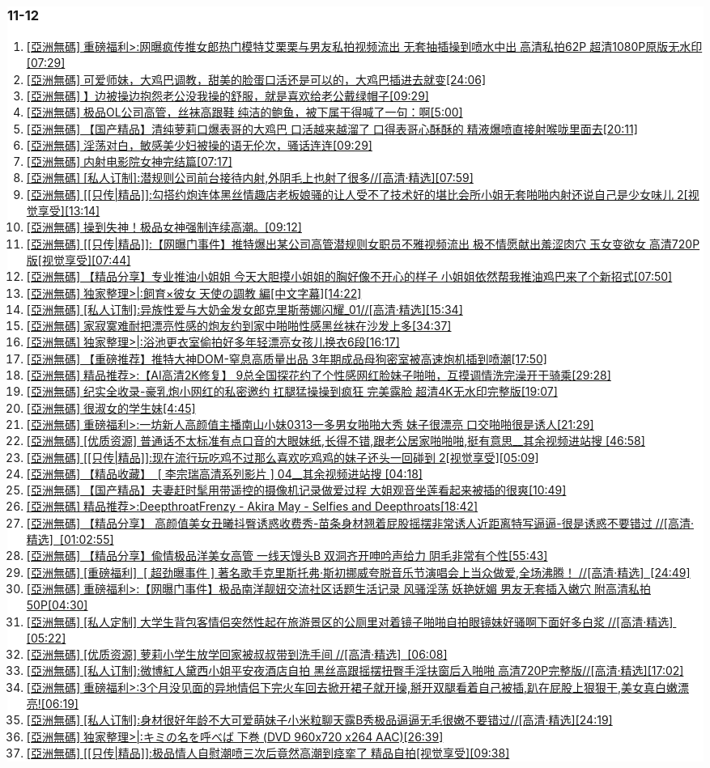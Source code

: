 ### 11-12
1. [ [亞洲無碼] 重磅福利&gt;:网曝疯传推女郎热门模特艾栗栗与男友私拍视频流出 无套抽插操到喷水中出 高清私拍62P 超清1080P原版无水印[07:29] ]( https://jjd6.xyz/embed/5947)
1. [ [亞洲無碼] 可爱师妹，大鸡巴调教，甜美的脸蛋口活还是可以的，大鸡巴插进去就变[24:06] ]( https://kkembed.kdwshell.com/embed/83691)
1. [ [亞洲無碼] 】边被操边抱怨老公没我操的舒服，就是喜欢给老公戴绿帽子[09:29] ]( http://91.9p9.xyz/ev.php?VID=8fa6IsqE4oUJTciAPqvVIOr8PKqtEVy3Y0fbxnWQ9EEkeGE0)
1. [ [亞洲無碼] 极品OL公司高管，丝袜高跟鞋 纯洁的鲍鱼，被下属干得喊了一句：啊[5:00] ]( https://kkembed.kdwshell.com/embed/83695)
1. [ [亞洲無碼] 【国产精品】清纯萝莉口爆表哥的大鸡巴 口活越来越溜了 口得表哥心酥酥的 精液爆喷直接射喉咙里面去[20:11] ]( https://www.666dav.com/vod/153626/)
1. [ [亞洲無碼] 淫荡对白，敏感美少妇被操的语无伦次，骚话连连[09:29] ]( http://91.9p9.xyz/ev.php?VID=438066vpk98cbadJtL4uj3v55AqCxAOfQJ1541lsnYyqkhDM)
1. [ [亞洲無碼] 内射电影院女神完结篇[07:17] ]( http://91.9p9.xyz/ev.php?VID=64079dABiZObAzANzMJVJDKTEBJAHbzlCRkiFjsNIxwDb3fH)
1. [ [亞洲無碼] [私人订制]:潜规则公司前台接待内射,外阴毛上也射了很多//[高清·精选][07:59] ]( https://yuese108.com/embed/18796)
1. [ [亞洲無碼] [[只传|精品]]:勾搭约炮连体黑丝情趣店老板娘骚的让人受不了技术好的堪比会所小姐无套啪啪内射还说自己是少女味儿 2[视觉享受][13:14] ]( https://yaoshe132.com/embed/33954)
1. [ [亞洲無碼] 操到失神！极品女神强制连续高潮。[09:12] ]( http://91.9p9.xyz/ev.php?VID=2c99iRKLjBBZ3C7D9nP4fxl9hMEhGKgmGEtZZqLJp3jv9gFR)
1. [ [亞洲無碼] [[只传|精品]]:【网曝门事件】推特爆出某公司高管潜规则女职员不雅视频流出 极不情愿献出羞涩肉穴 玉女变欲女 高清720P版[视觉享受][07:44] ]( https://yaoshe132.com/embed/32215)
1. [ [亞洲無碼] 【精品分享】专业推油小姐姐 今天大胆摸小姐姐的胸好像不开心的样子 小姐姐依然帮我推油鸡巴来了个新招式[07:50] ]( https://www.666dav.com/vod/153631/)
1. [ [亞洲無碼] 独家整理&gt;|:飼育×彼女 天使の調教 編[中文字幕][14:22] ]( https://ppx228.com/embed/25469)
1. [ [亞洲無碼] [私人订制]:异族性爱与大奶金发女郎克里斯蒂娜闪耀_01//[高清·精选][15:34] ]( https://yuese108.com/embed/33325)
1. [ [亞洲無碼] 家寂寞难耐把漂亮性感的炮友约到家中啪啪性感黑丝袜在沙发上多[34:37] ]( https://kkembed.kdwshell.com/embed/83693)
1. [ [亞洲無碼] 独家整理&gt;|:浴池更衣室偷拍好多年轻漂亮女孩儿换衣6段[16:17] ]( https://ppx228.com/embed/17166)
1. [ [亞洲無碼] 【重磅推荐】推特大神DOM-窒息高质量出品 3年期成品母狗密室被高速炮机插到喷潮[17:50] ]( https://kkembed.kdwshell.com/embed/83685)
1. [ [亞洲無碼] 精品推荐&gt;:【AI高清2K修复】 9总全国探花约了个性感网红脸妹子啪啪，互摸调情洗完澡开干骑乘[29:28] ]( https://xxhu79.com/embed/8236)
1. [ [亞洲無碼] 纪实全收录-豪乳炮小网红的私密邀约 扛腿猛操操到疯狂 完美露脸 超清4K无水印完整版[19:07] ]( https://kkembed.kdwshell.com/embed/83682)
1. [ [亞洲無碼] 很淑女的学生妹[4:45] ]( https://kkembed.kdwshell.com/embed/83690)
1. [ [亞洲無碼] 重磅福利&gt;:一坊新人高颜值主播南山小妹0313一多男女啪啪大秀 妹子很漂亮 口交啪啪很是诱人[21:29] ]( https://hctv8.xyz/embed/202)
1. [ [亞洲無碼] [优质资源] 普通话不太标准有点口音的大眼妹纸,长得不错,跟老公居家啪啪啪,挺有意思__其余视频进站搜 [46:58] ]( https://baiduyunkan.com/embed/21322bd43ecbfcecf7d799fbc19c3fb57ea07?id=3526)
1. [ [亞洲無碼] [[只传|精品]]:现在流行玩吃鸡不过那么喜欢吃鸡鸡的妹子还头一回碰到 2[视觉享受][05:09] ]( https://yaoshe132.com/embed/16041)
1. [ [亞洲無碼] 【精品收藏】&nbsp; [ 李宗瑞高清系列影片 ] 04__其余视频进站搜 [04:18] ]( https://baiduyunkan.com/embed/21322835b4f174edccd42bd02a2a13f1ee2ee?id=213)
1. [ [亞洲無碼] 【国产精品】夫妻赶时髦用带遥控的摄像机记录做爱过程 大姐观音坐莲看起来被插的很爽[10:49] ]( https://www.666dav.com/vod/153635/)
1. [ [亞洲無碼] 精品推荐&gt;:DeepthroatFrenzy - Akira May - Selfies and Deepthroats[18:42] ]( https://xxhu79.com/embed/6352)
1. [ [亞洲無碼] 【精品分享】 高颜值美女丑曦抖臀诱惑收费秀-苗条身材翘着屁股摇摆非常诱人近距离特写逼逼-很是诱惑不要错过 //[高清·精选]&nbsp; [01:02:55] ]( https://baiduyunkan.com/embed/21322ede30a6adba20d306ffb288c395ac114?id=6931)
1. [ [亞洲無碼] 【精品分享】偸情极品洋美女高管 一线天馒头B 双洞齐开呻吟声给力 阴毛非常有个性[55:43] ]( https://www.666dav.com/vod/153636/)
1. [ [亞洲無碼] [重磅福利]&nbsp; [ 超劲曝事件 ] 著名歌手克里斯托弗·斯初挪威夸脱音乐节演唱会上当众做爱,全场沸腾！ //[高清·精选]&nbsp; [24:49] ]( https://baiduyunkan.com/embed/213223b70bbd908e0aea62cbfacef3af73cdb?id=447)
1. [ [亞洲無碼] 重磅福利&gt;:【网曝门事件】极品南洋靓妞交流社区话题生活记录 风骚淫荡 妖艳妩媚 男友无套插入嫩穴 附高清私拍50P[04:30] ]( https://hctv8.xyz/embed/13853)
1. [ [亞洲無碼] [私人定制] 大学生背包客情侣突然性起在旅游景区的公厕里对着镜子啪啪自拍眼镜妹好骚啊下面好多白浆 //[高清·精选]&nbsp; [05:22] ]( https://baiduyunkan.com/embed/21322e47928446256fcec07041604f5658e5b?id=2312)
1. [ [亞洲無碼] [优质资源] 萝莉小学生放学回家被叔叔带到洗手间 //[高清·精选]&nbsp; [06:08] ]( https://baiduyunkan.com/embed/2132265ef486f547a6d146790a0f24e82d5c5?id=5857)
1. [ [亞洲無碼] [私人订制]:微博紅人黛西小姐平安夜酒店自拍 黑丝高跟摇摆扭臀手淫扶窗后入啪啪 高清720P完整版//[高清·精选][17:02] ]( https://yuese108.com/embed/8335)
1. [ [亞洲無碼] 重磅福利&gt;:3个月没见面的异地情侣下完火车回去掀开裙子就开操,掰开双腿看着自己被插,趴在屁股上狠狠干,美女真白嫩漂亮![06:19] ]( https://hctv8.xyz/embed/3837)
1. [ [亞洲無碼] [私人订制]:身材很好年龄不大可爱萌妹子小米粒聊天露B秀极品逼逼无毛很嫩不要错过//[高清·精选][24:19] ]( https://yuese108.com/embed/6042)
1. [ [亞洲無碼] 独家整理&gt;|:キミの名を呼べば 下巻 (DVD 960x720 x264 AAC)[26:39] ]( https://ppx228.com/embed/29335)
1. [ [亞洲無碼] [[只传|精品]]:极品情人自慰潮喷三次后竟然高潮到痉挛了 精品自拍[视觉享受][09:38] ]( https://yaoshe132.com/embed/7999)